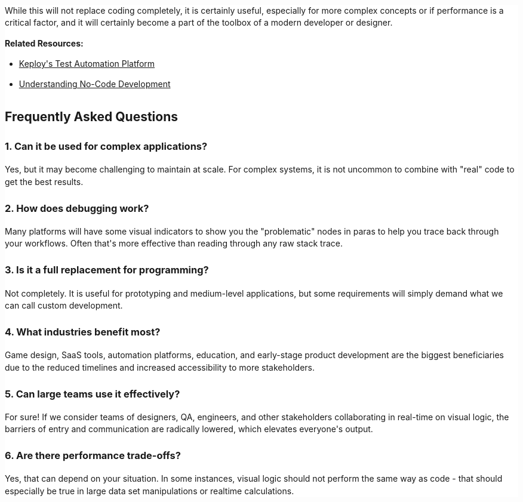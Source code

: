 While this will not replace coding completely, it is certainly useful, especially for more complex concepts or if performance is a critical factor, and it will certainly become a part of the toolbox of a modern developer or designer.

**Related Resources:**

* [Keploy's Test Automation Platform](https://keploy.io/)
    
* [Understanding No-Code Development](https://keploy.io/blog/community/top-5-low-code-test-automation-frameworks-in-2025)
    

## Frequently Asked Questions

### 1\. Can it be used for complex applications?

Yes, but it may become challenging to maintain at scale. For complex systems, it is not uncommon to combine with "real" code to get the best results.

### 2\. How does debugging work?

Many platforms will have some visual indicators to show you the "problematic" nodes in paras to help you trace back through your workflows. Often that's more effective than reading through any raw stack trace.

### 3\. Is it a full replacement for programming?

Not completely. It is useful for prototyping and medium-level applications, but some requirements will simply demand what we can call custom development.

### 4\. What industries benefit most?

Game design, SaaS tools, automation platforms, education, and early-stage product development are the biggest beneficiaries due to the reduced timelines and increased accessibility to more stakeholders.

### 5\. Can large teams use it effectively?

For sure! If we consider teams of designers, QA, engineers, and other stakeholders collaborating in real-time on visual logic, the barriers of entry and communication are radically lowered, which elevates everyone's output.

### 6\. Are there performance trade-offs?

Yes, that can depend on your situation. In some instances, visual logic should not perform the same way as code - that should especially be true in large data set manipulations or realtime calculations.